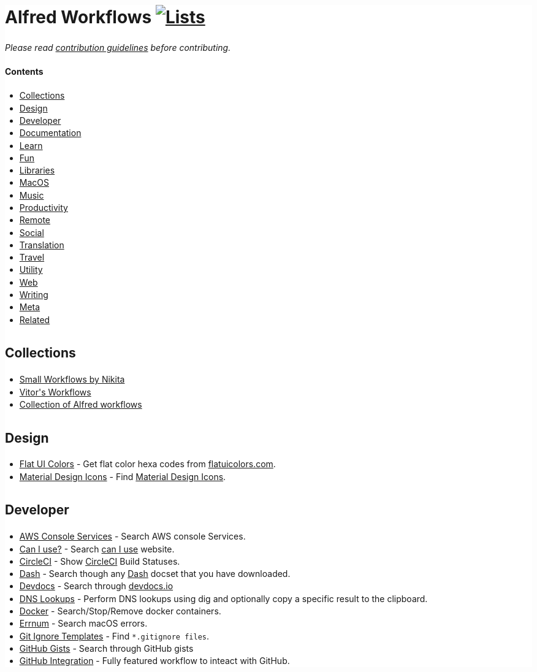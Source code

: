 # Alfred Workflows [![Lists](https://img.shields.io/badge/-more%20lists-0a0a0a.svg?style=flat&colorA=0a0a0a)](https://github.com/learn-anything/curated-lists#readme)

_Please read [contribution guidelines](CONTRIBUTING.md#readme) before contributing._

#### Contents

- [Collections](#collections)
- [Design](#design)
- [Developer](#developer)
- [Documentation](#documentation)
- [Learn](#learn)
- [Fun](#fun)
- [Libraries](#libraries)
- [MacOS](#macos)
- [Music](#music)
- [Productivity](#productivity)
- [Remote](#remote)
- [Social](#social)
- [Translation](#translation)
- [Travel](#travel)
- [Utility](#utility)
- [Web](#web)
- [Writing](#writing)
- [Meta](#meta)
- [Related](#related)

## Collections

- [Small Workflows by Nikita](https://github.com/nikitavoloboev/small-workflows)
- [Vitor's Workflows](https://github.com/vitorgalvao/alfred-workflows)
- [Collection of Alfred workflows](https://github.com/msoedov/Alfred-collection#readme)

## Design

- [Flat UI Colors](https://github.com/mi-ca/alfredapp_flatuicolors_workflow) - Get flat color hexa codes from [flatuicolors.com](https://flatuicolors.com).
- [Material Design Icons](https://github.com/importre/alfred-mdi) - Find [Material Design Icons](https://github.com/google/material-design-icons).

## Developer

- [AWS Console Services](https://github.com/rkoval/alfred-aws-console-services-workflow) - Search AWS console Services.
- [Can I use?](https://github.com/willfarrell/alfred-caniuse-workflow) - Search [can I use](https://caniuse.com) website.
- [CircleCI](https://github.com/lorentzca/alfred-circleci-workflow/) - Show [CircleCI](https://circleci.com/) Build Statuses.
- [Dash](https://github.com/Kapeli/Dash-Alfred-Workflow) - Search though any [Dash](https://kapeli.com/dash) docset that you have downloaded.
- [Devdocs](https://github.com/yannickglt/alfred-devdocs) - Search through [devdocs.io](http://devdocs.io/)
- [DNS Lookups](https://github.com/phallstrom/AlfredDig) - Perform DNS lookups using dig and optionally copy a specific result to the clipboard.
- [Docker](https://github.com/anmolnagpal/alfred-docker-workflows) - Search/Stop/Remove docker containers.
- [Errnum](https://github.com/deanishe/alfred-errnum) - Search macOS errors.
- [Git Ignore Templates](https://github.com/importre/alfred-gi) - Find `*.gitignore files`.
- [GitHub Gists](https://github.com/danielecook/gist-alfred) - Search through GitHub gists
- [GitHub Integration](https://github.com/gharlan/alfred-github-workflow) - Fully featured workflow to inteact with GitHub.